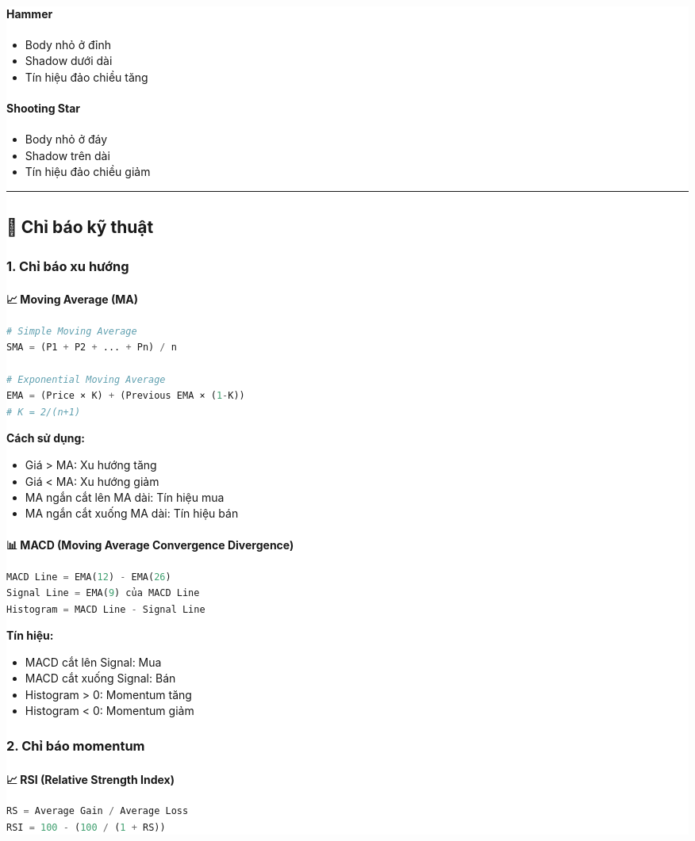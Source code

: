 #### Hammer
- Body nhỏ ở đỉnh
- Shadow dưới dài
- Tín hiệu đảo chiều tăng

#### Shooting Star
- Body nhỏ ở đáy
- Shadow trên dài  
- Tín hiệu đảo chiều giảm

---

## 🔧 Chỉ báo kỹ thuật

### 1. Chỉ báo xu hướng

#### 📈 Moving Average (MA)
```python
# Simple Moving Average
SMA = (P1 + P2 + ... + Pn) / n

# Exponential Moving Average  
EMA = (Price × K) + (Previous EMA × (1-K))
# K = 2/(n+1)
```

**Cách sử dụng:**
- Giá > MA: Xu hướng tăng
- Giá < MA: Xu hướng giảm
- MA ngắn cắt lên MA dài: Tín hiệu mua
- MA ngắn cắt xuống MA dài: Tín hiệu bán

#### 📊 MACD (Moving Average Convergence Divergence)
```python
MACD Line = EMA(12) - EMA(26)
Signal Line = EMA(9) của MACD Line
Histogram = MACD Line - Signal Line
```

**Tín hiệu:**
- MACD cắt lên Signal: Mua
- MACD cắt xuống Signal: Bán
- Histogram > 0: Momentum tăng
- Histogram < 0: Momentum giảm

### 2. Chỉ báo momentum

#### 📈 RSI (Relative Strength Index)
```python
RS = Average Gain / Average Loss
RSI = 100 - (100 / (1 + RS))
```
